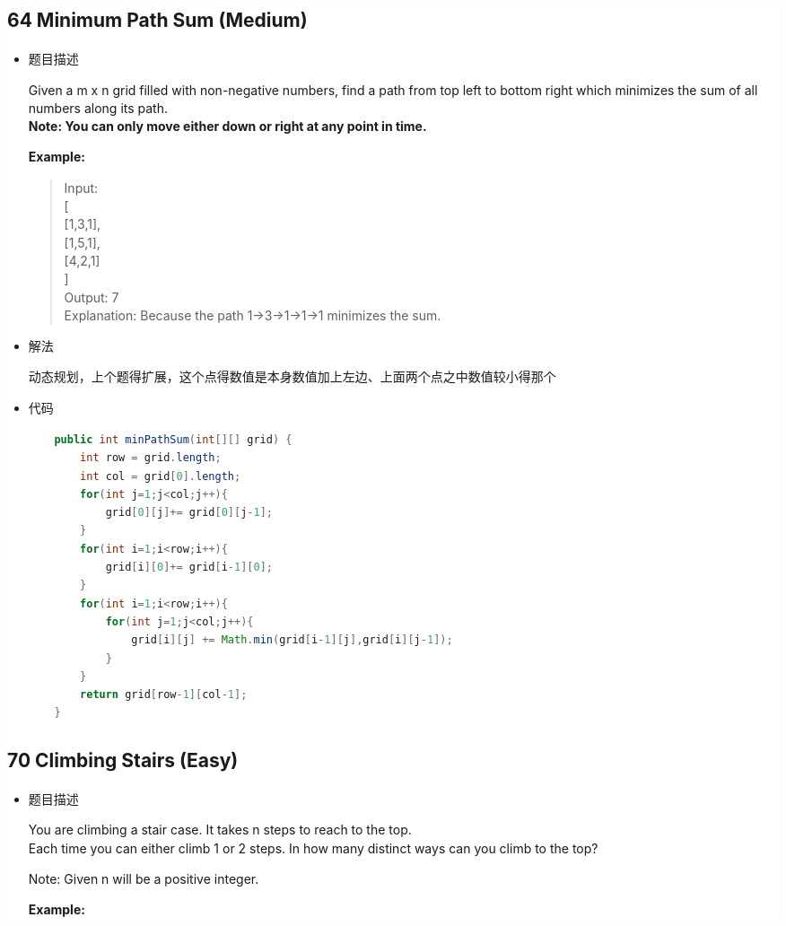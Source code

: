 ## 64 Minimum Path Sum (Medium)

* 题目描述

    Given a m x n grid filled with non-negative numbers, find a path from top left to bottom right which minimizes the sum of all numbers along its path.  
    **Note: You can only move either down or right at any point in time.**

    **Example:**

    >Input:  
    [  
    [1,3,1],  
    [1,5,1],  
    [4,2,1]  
    ]  
    Output: 7  
    Explanation: Because the path 1→3→1→1→1 minimizes the sum.

* 解法

    动态规划，上个题得扩展，这个点得数值是本身数值加上左边、上面两个点之中数值较小得那个

* 代码

    ``` java
        public int minPathSum(int[][] grid) {
            int row = grid.length;
            int col = grid[0].length;
            for(int j=1;j<col;j++){
                grid[0][j]+= grid[0][j-1];
            }
            for(int i=1;i<row;i++){
                grid[i][0]+= grid[i-1][0];
            }
            for(int i=1;i<row;i++){
                for(int j=1;j<col;j++){
                    grid[i][j] += Math.min(grid[i-1][j],grid[i][j-1]); 
                }
            }
            return grid[row-1][col-1];
        }
    ```

## 70 Climbing Stairs (Easy)

* 题目描述

    You are climbing a stair case. It takes n steps to reach to the top.  
    Each time you can either climb 1 or 2 steps. In how many distinct ways can you climb to the top?

    Note: Given n will be a positive integer.

    **Example:**
